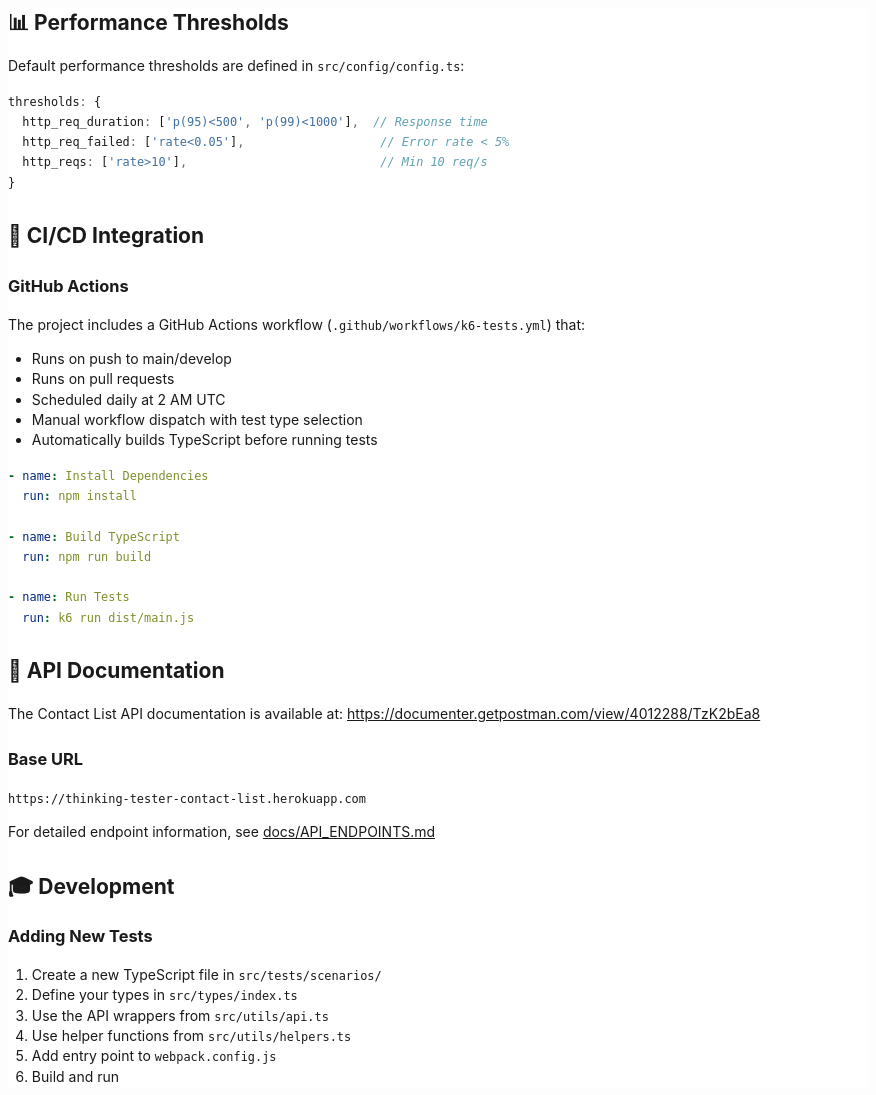 ## 📊 Performance Thresholds

Default performance thresholds are defined in `src/config/config.ts`:

```typescript
thresholds: {
  http_req_duration: ['p(95)<500', 'p(99)<1000'],  // Response time
  http_req_failed: ['rate<0.05'],                   // Error rate < 5%
  http_reqs: ['rate>10'],                           // Min 10 req/s
}
```

## 🔄 CI/CD Integration

### GitHub Actions

The project includes a GitHub Actions workflow (`.github/workflows/k6-tests.yml`) that:
- Runs on push to main/develop
- Runs on pull requests
- Scheduled daily at 2 AM UTC
- Manual workflow dispatch with test type selection
- Automatically builds TypeScript before running tests

```yaml
- name: Install Dependencies
  run: npm install

- name: Build TypeScript
  run: npm run build

- name: Run Tests
  run: k6 run dist/main.js
```

## 📖 API Documentation

The Contact List API documentation is available at:
https://documenter.getpostman.com/view/4012288/TzK2bEa8

### Base URL
```
https://thinking-tester-contact-list.herokuapp.com
```

For detailed endpoint information, see [docs/API_ENDPOINTS.md](docs/API_ENDPOINTS.md)

## 🎓 Development

### Adding New Tests

1. Create a new TypeScript file in `src/tests/scenarios/`
2. Define your types in `src/types/index.ts`
3. Use the API wrappers from `src/utils/api.ts`
4. Use helper functions from `src/utils/helpers.ts`
5. Add entry point to `webpack.config.js`
6. Build and run

